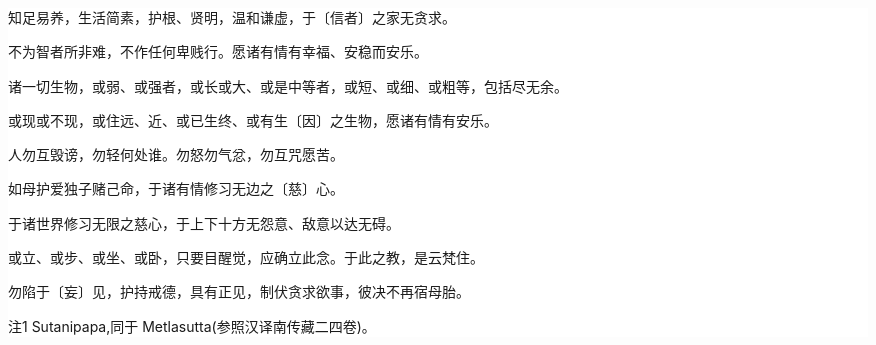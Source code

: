 知足易养，生活简素，护根、贤明，温和谦虚，于〔信者〕之家无贪求。

不为智者所非难，不作任何卑贱行。愿诸有情有幸福、安稳而安乐。

诸一切生物，或弱、或强者，或长或大、或是中等者，或短、或细、或粗等，包括尽无余。

或现或不现，或住远、近、或已生终、或有生〔因〕之生物，愿诸有情有安乐。

人勿互毁谤，勿轻何处谁。勿怒勿气忿，勿互咒愿苦。

如母护爱独子赌己命，于诸有情修习无边之〔慈〕心。

于诸世界修习无限之慈心，于上下十方无怨意、敌意以达无碍。

或立、或步、或坐、或卧，只要目醒觉，应确立此念。于此之教，是云梵住。

勿陷于〔妄〕见，护持戒德，具有正见，制伏贪求欲事，彼决不再宿母胎。

注1 Sutanipapa,同于 Metlasutta(参照汉译南传藏二四卷)。